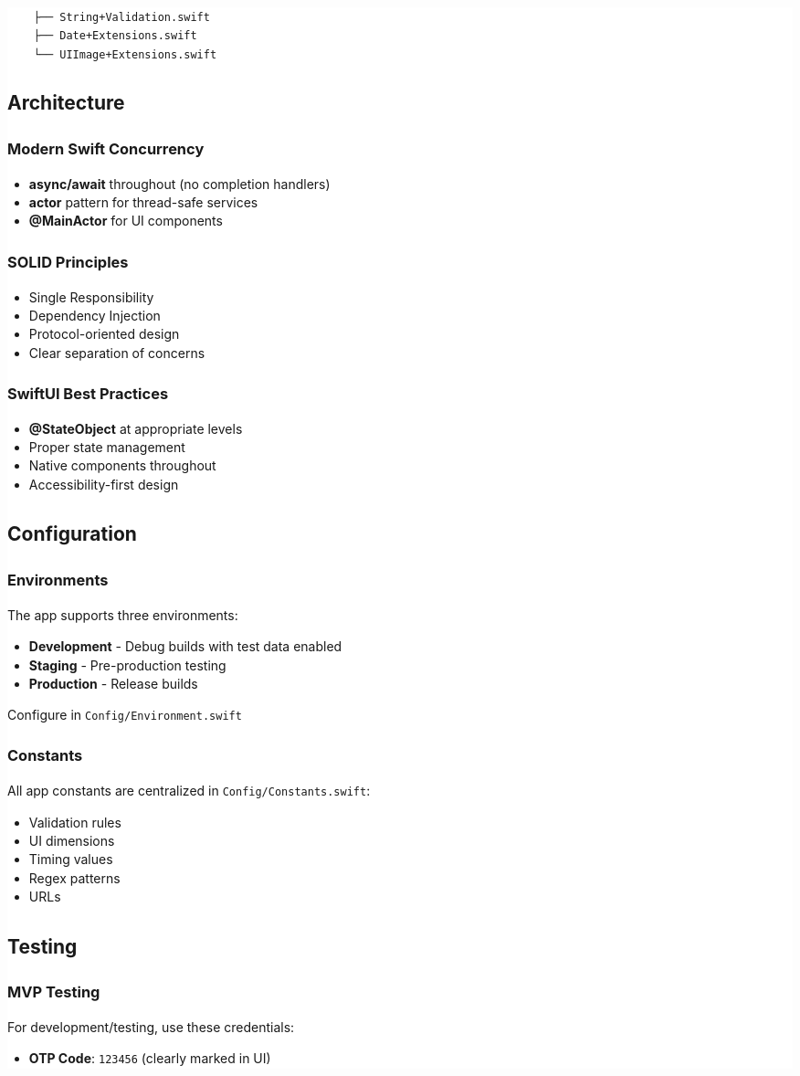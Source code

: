 ```
    ├── String+Validation.swift
    ├── Date+Extensions.swift
    └── UIImage+Extensions.swift
```

## Architecture

### Modern Swift Concurrency
- **async/await** throughout (no completion handlers)
- **actor** pattern for thread-safe services
- **@MainActor** for UI components

### SOLID Principles
- Single Responsibility
- Dependency Injection
- Protocol-oriented design
- Clear separation of concerns

### SwiftUI Best Practices
- **@StateObject** at appropriate levels
- Proper state management
- Native components throughout
- Accessibility-first design

## Configuration

### Environments

The app supports three environments:
- **Development** - Debug builds with test data enabled
- **Staging** - Pre-production testing
- **Production** - Release builds

Configure in `Config/Environment.swift`

### Constants

All app constants are centralized in `Config/Constants.swift`:
- Validation rules
- UI dimensions
- Timing values
- Regex patterns
- URLs

## Testing

### MVP Testing

For development/testing, use these credentials:
- **OTP Code**: `123456` (clearly marked in UI)
